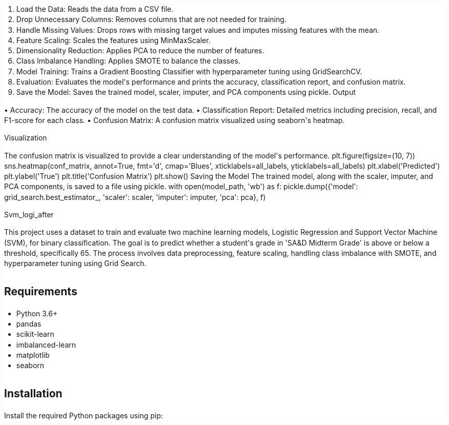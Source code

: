   1.	Load the Data: Reads the data from a CSV file.
  2.	Drop Unnecessary Columns: Removes columns that are not needed for training.
  3.	Handle Missing Values: Drops rows with missing target values and imputes missing features with the mean.
  4.	Feature Scaling: Scales the features using MinMaxScaler.
  5.	Dimensionality Reduction: Applies PCA to reduce the number of features.
  6.	Class Imbalance Handling: Applies SMOTE to balance the classes.
  7.	Model Training: Trains a Gradient Boosting Classifier with hyperparameter tuning using GridSearchCV.
  8.	Evaluation: Evaluates the model's performance and prints the accuracy, classification report, and confusion matrix.
  9.	Save the Model: Saves the trained model, scaler, imputer, and PCA components using pickle.
  Output

  •	Accuracy: The accuracy of the model on the test data.
  •	Classification Report: Detailed metrics including precision, recall, and F1-score for each class.
  •	Confusion Matrix: A confusion matrix visualized using seaborn's heatmap.

Visualization

The confusion matrix is visualized to provide a clear understanding of the model's performance.
plt.figure(figsize=(10, 7))
sns.heatmap(conf_matrix, annot=True, fmt='d', cmap='Blues', xticklabels=all_labels, yticklabels=all_labels)
plt.xlabel('Predicted')
plt.ylabel('True')
plt.title('Confusion Matrix')
plt.show()
Saving the Model
The trained model, along with the scaler, imputer, and PCA components, is saved to a file using pickle.
with open(model_path, 'wb') as f:
    pickle.dump({'model': grid_search.best_estimator_, 'scaler': scaler, 'imputer': imputer, 'pca': pca}, f)

Svm_logi_after

This project uses a dataset to train and evaluate two machine learning models, Logistic Regression and Support Vector Machine (SVM), for binary classification. The goal is to predict whether a student's grade in 'SA&D Midterm Grade' is above or below a threshold, specifically 65. The process involves data preprocessing, feature scaling, handling class imbalance with SMOTE, and hyperparameter tuning using Grid Search.

## Requirements
- Python 3.6+
- pandas
- scikit-learn
- imbalanced-learn
- matplotlib
- seaborn

## Installation
Install the required Python packages using pip:
